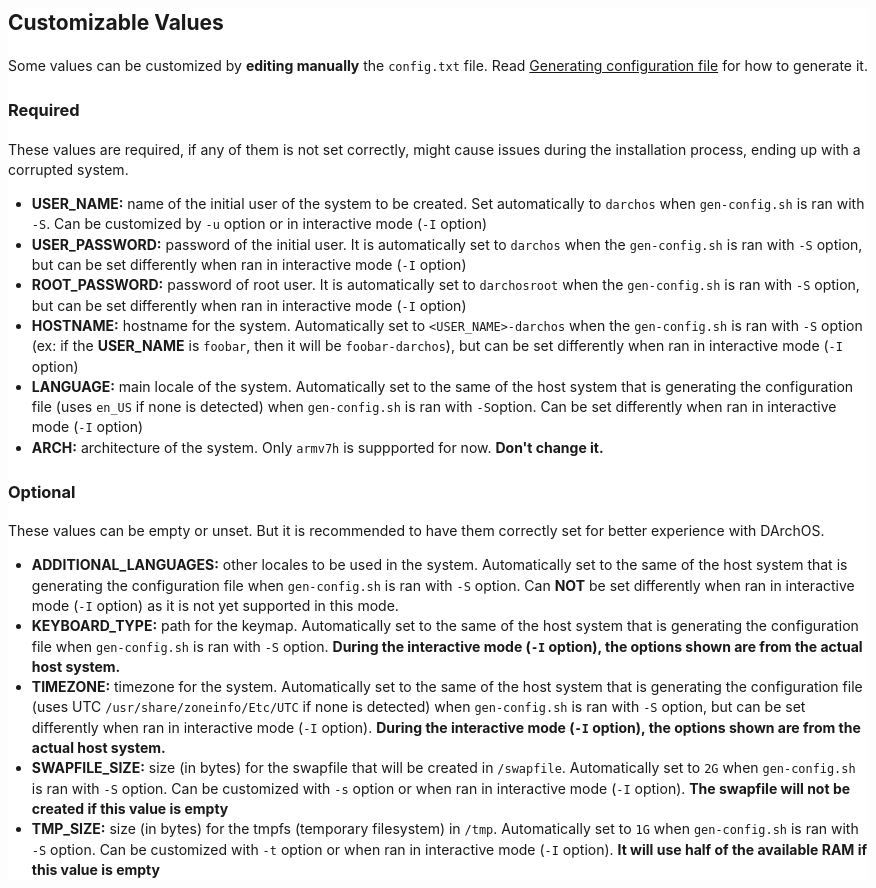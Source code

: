 ## Customizable Values
Some values can be customized by **editing manually** the ```config.txt``` file.
Read [Generating configuration file](#generating-configuration-file) for how to generate it.

### Required
These values are required, if any of them is not set correctly, might cause issues during
the installation process, ending up with a corrupted system.
* **USER_NAME:** name of the initial user of the system to be created. Set automatically
to ```darchos``` when ```gen-config.sh``` is ran with ```-S```. Can be customized
by ```-u``` option or in interactive mode (```-I``` option)
* **USER_PASSWORD:** password of the initial user. It is automatically set to ```darchos``` when
the ```gen-config.sh``` is ran with ```-S``` option, but can be set differently when ran
in interactive mode (```-I``` option)
* **ROOT_PASSWORD:** password of root user. It is automatically set to ```darchosroot``` when
the ```gen-config.sh``` is ran with ```-S``` option, but can be set differently when ran
in interactive mode (```-I``` option)
* **HOSTNAME:** hostname for the system. Automatically set to ```<USER_NAME>-darchos``` when
the ```gen-config.sh``` is ran with ```-S``` option (ex: if the **USER_NAME** is ```foobar```,
then it will be ```foobar-darchos```), but can be set differently when ran in interactive
mode (```-I``` option)
* **LANGUAGE:** main locale of the system. Automatically set to the same of the host system that is
generating the configuration file (uses ```en_US``` if none is detected) when ```gen-config.sh``` is
ran with ```-S```option. Can be set differently when ran in interactive mode (```-I``` option)
* **ARCH:** architecture of the system. Only ```armv7h``` is suppported for now. **Don't change it.**

### Optional
These values can be empty or unset. But it is recommended to have them correctly set for better
experience with DArchOS.
* **ADDITIONAL_LANGUAGES:** other locales to be used in the system. Automatically set to the same of
the host system that is generating the configuration file when ```gen-config.sh``` is ran
with ```-S``` option. Can **NOT** be set differently when ran in interactive mode (```-I``` option)
as it is not yet supported in this mode.
* **KEYBOARD_TYPE:** path for the keymap. Automatically set to the same of the host system that is
generating the configuration file when ```gen-config.sh``` is ran with ```-S``` option. **During the
interactive mode (```-I``` option), the options shown are from the actual host system.**
* **TIMEZONE:** timezone for the system. Automatically set to the same of the host system that is
generating the configuration file (uses UTC ```/usr/share/zoneinfo/Etc/UTC``` if none is detected)
when ```gen-config.sh``` is ran with ```-S``` option, but can be set differently when ran in
interactive mode (```-I``` option). **During the interactive mode (```-I``` option), the options
shown are from the actual host system.**
* **SWAPFILE_SIZE:** size (in bytes) for the swapfile that will be created in ```/swapfile```.
Automatically set to ```2G``` when ```gen-config.sh``` is ran with ```-S``` option. Can be customized
with ```-s``` option or when ran in interactive mode (```-I``` option).
**The swapfile will not be created if this value is empty**
* **TMP_SIZE:** size (in bytes) for the tmpfs (temporary filesystem) in ```/tmp```. Automatically set
to ```1G``` when ```gen-config.sh``` is ran with ```-S``` option. Can be customized with ```-t```
option or when ran in interactive mode (```-I``` option). **It will use half of the available RAM if
this value is empty**
